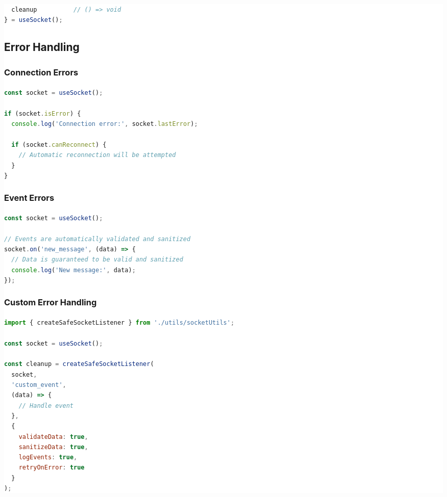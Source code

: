 ```javascript
  cleanup          // () => void
} = useSocket();
```

## Error Handling

### Connection Errors
```javascript
const socket = useSocket();

if (socket.isError) {
  console.log('Connection error:', socket.lastError);
  
  if (socket.canReconnect) {
    // Automatic reconnection will be attempted
  }
}
```

### Event Errors
```javascript
const socket = useSocket();

// Events are automatically validated and sanitized
socket.on('new_message', (data) => {
  // Data is guaranteed to be valid and sanitized
  console.log('New message:', data);
});
```

### Custom Error Handling
```javascript
import { createSafeSocketListener } from './utils/socketUtils';

const socket = useSocket();

const cleanup = createSafeSocketListener(
  socket,
  'custom_event',
  (data) => {
    // Handle event
  },
  {
    validateData: true,
    sanitizeData: true,
    logEvents: true,
    retryOnError: true
  }
);
```
